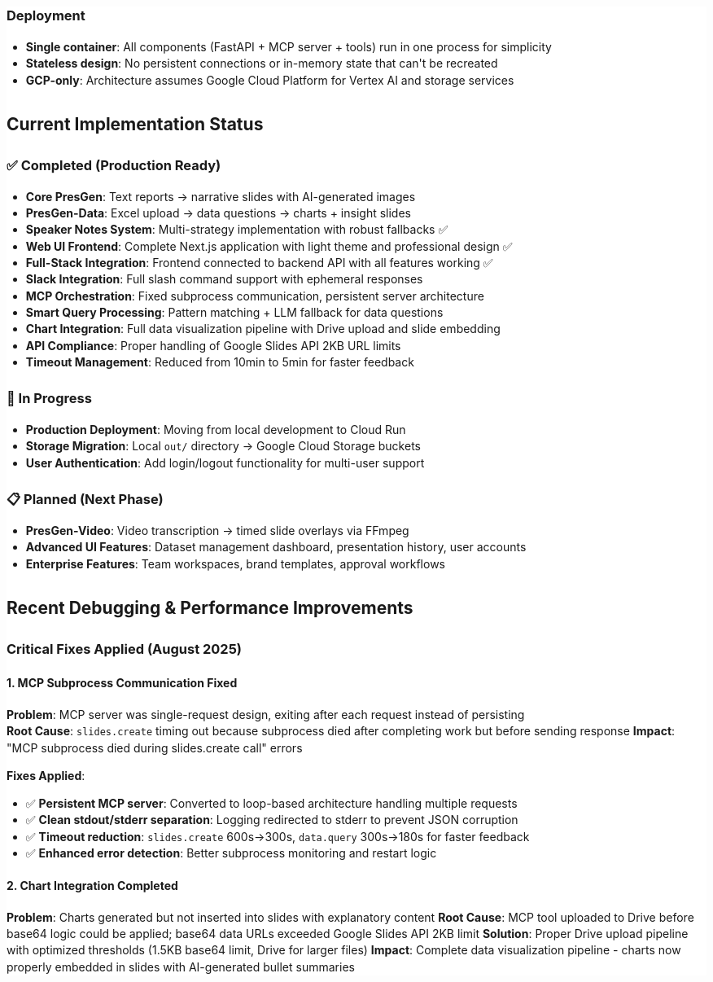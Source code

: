 ### Deployment
- **Single container**: All components (FastAPI + MCP server + tools) run in one process for simplicity
- **Stateless design**: No persistent connections or in-memory state that can't be recreated
- **GCP-only**: Architecture assumes Google Cloud Platform for Vertex AI and storage services

## Current Implementation Status

### ✅ Completed (Production Ready)
- **Core PresGen**: Text reports → narrative slides with AI-generated images
- **PresGen-Data**: Excel upload → data questions → charts + insight slides  
- **Speaker Notes System**: Multi-strategy implementation with robust fallbacks ✅
- **Web UI Frontend**: Complete Next.js application with light theme and professional design ✅
- **Full-Stack Integration**: Frontend connected to backend API with all features working ✅
- **Slack Integration**: Full slash command support with ephemeral responses
- **MCP Orchestration**: Fixed subprocess communication, persistent server architecture
- **Smart Query Processing**: Pattern matching + LLM fallback for data questions
- **Chart Integration**: Full data visualization pipeline with Drive upload and slide embedding
- **API Compliance**: Proper handling of Google Slides API 2KB URL limits
- **Timeout Management**: Reduced from 10min to 5min for faster feedback

### 🚧 In Progress  
- **Production Deployment**: Moving from local development to Cloud Run
- **Storage Migration**: Local `out/` directory → Google Cloud Storage buckets
- **User Authentication**: Add login/logout functionality for multi-user support

### 📋 Planned (Next Phase)
- **PresGen-Video**: Video transcription → timed slide overlays via FFmpeg
- **Advanced UI Features**: Dataset management dashboard, presentation history, user accounts
- **Enterprise Features**: Team workspaces, brand templates, approval workflows

## Recent Debugging & Performance Improvements

### **Critical Fixes Applied** (August 2025)

#### 1. **MCP Subprocess Communication Fixed**
**Problem**: MCP server was single-request design, exiting after each request instead of persisting  
**Root Cause**: `slides.create` timing out because subprocess died after completing work but before sending response
**Impact**: "MCP subprocess died during slides.create call" errors

**Fixes Applied**:
- ✅ **Persistent MCP server**: Converted to loop-based architecture handling multiple requests
- ✅ **Clean stdout/stderr separation**: Logging redirected to stderr to prevent JSON corruption
- ✅ **Timeout reduction**: `slides.create` 600s→300s, `data.query` 300s→180s for faster feedback
- ✅ **Enhanced error detection**: Better subprocess monitoring and restart logic

#### 2. **Chart Integration Completed**
**Problem**: Charts generated but not inserted into slides with explanatory content
**Root Cause**: MCP tool uploaded to Drive before base64 logic could be applied; base64 data URLs exceeded Google Slides API 2KB limit
**Solution**: Proper Drive upload pipeline with optimized thresholds (1.5KB base64 limit, Drive for larger files)
**Impact**: Complete data visualization pipeline - charts now properly embedded in slides with AI-generated bullet summaries
